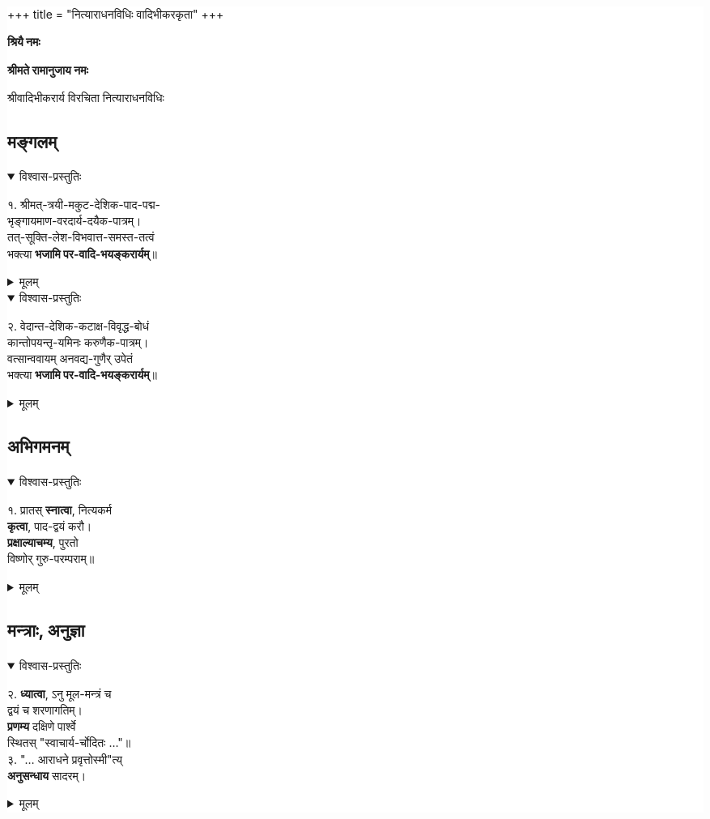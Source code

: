 +++
title = "नित्याराधनविधिः वादिभीकरकृता"
+++

**श्रियै नमः**

**श्रीमते रामानुजाय नमः**

श्रीवादिभीकरार्य विरचिता नित्याराधनविधिः

## मङ्गलम्
<details open><summary>विश्वास-प्रस्तुतिः</summary>

१. श्रीमत्-त्रयी-मकुट-देशिक-पाद-पद्म-  
भृङ्गायमाण-वरदार्य-दयैक-पात्रम्।  
तत्-सूक्ति-लेश-विभवात्त-समस्त-तत्वं  
भक्त्या **भजामि पर-वादि-भयङ्करार्यम्**॥
</details>

<details><summary>मूलम्</summary></details>


<details open><summary>विश्वास-प्रस्तुतिः</summary>

२. वेदान्त-देशिक-कटाक्ष-विवृद्ध-बोधं  
कान्तोपयन्तृ-यमिनः करुणैक-पात्रम्।  
वत्सान्ववायम् अनवद्य-गुणैर् उपेतं  
भक्त्या **भजामि पर-वादि-भयङ्करार्यम्**॥
</details>

<details><summary>मूलम्</summary></details>

## अभिगमनम्
<details open><summary>विश्वास-प्रस्तुतिः</summary>

१. प्रातस् **स्नात्वा**, नित्यकर्म  
**कृत्वा**, पाद-द्वयं करौ।  
**प्रक्षाल्याचम्य**, पुरतो  
विष्णोर् गुरु-परम्पराम्॥
</details>

<details><summary>मूलम्</summary></details>

## मन्त्राः, अनुज्ञा
<details open><summary>विश्वास-प्रस्तुतिः</summary>

२. **ध्यात्वा**, ऽनु मूल-मन्त्रं च  
द्वयं च शरणागतिम्।  
**प्रणम्य** दक्षिणे पार्श्वे  
स्थितस् "स्वाचार्य-र्चोदितः …"॥  
३. "… आराधने प्रवृत्तोस्मी"त्य्  
**अनुसन्धाय** सादरम्।
</details>

<details><summary>मूलम्</summary></details>
